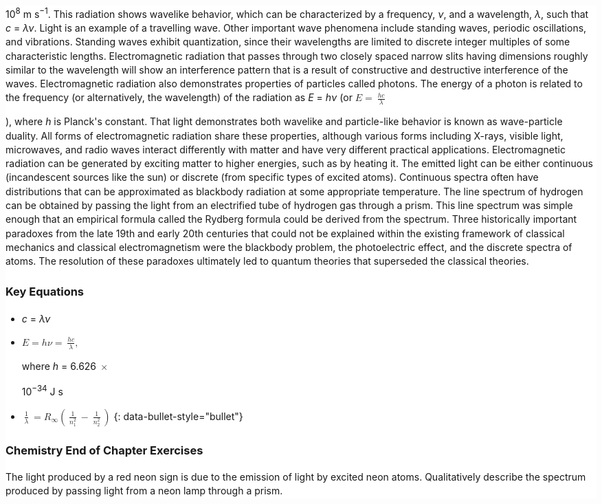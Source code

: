  10<sup>8</sup> m s<sup>−1</sup>. This radiation shows wavelike behavior, which can be characterized by a frequency, *ν*, and a wavelength, *λ*, such that *c* = *λν*. Light is an example of a travelling wave. Other important wave phenomena include standing waves, periodic oscillations, and vibrations. Standing waves exhibit quantization, since their wavelengths are limited to discrete integer multiples of some characteristic lengths. Electromagnetic radiation that passes through two closely spaced narrow slits having dimensions roughly similar to the wavelength will show an interference pattern that is a result of constructive and destructive interference of the waves. Electromagnetic radiation also demonstrates properties of particles called photons. The energy of a photon is related to the frequency (or alternatively, the wavelength) of the radiation as *E* = *hν* (or <math xmlns="http://www.w3.org/1998/Math/MathML"><mrow><mi>E</mi><mo>=</mo><mspace width="0.2em" /><mfrac><mrow><mi>h</mi><mi>c</mi></mrow><mi>λ</mi></mfrac></mrow></math>

), where *h* is Planck\'s constant. That light demonstrates both wavelike and particle-like behavior is known as wave-particle duality. All forms of electromagnetic radiation share these properties, although various forms including X-rays, visible light, microwaves, and radio waves interact differently with matter and have very different practical applications. Electromagnetic radiation can be generated by exciting matter to higher energies, such as by heating it. The emitted light can be either continuous (incandescent sources like the sun) or discrete (from specific types of excited atoms). Continuous spectra often have distributions that can be approximated as blackbody radiation at some appropriate temperature. The line spectrum of hydrogen can be obtained by passing the light from an electrified tube of hydrogen gas through a prism. This line spectrum was simple enough that an empirical formula called the Rydberg formula could be derived from the spectrum. Three historically important paradoxes from the late 19th and early 20th centuries that could not be explained within the existing framework of classical mechanics and classical electromagnetism were the blackbody problem, the photoelectric effect, and the discrete spectra of atoms. The resolution of these paradoxes ultimately led to quantum theories that superseded the classical theories.

### Key Equations

* *c* = *λν*
* <math xmlns="http://www.w3.org/1998/Math/MathML"><mrow><mi>E</mi><mo>=</mo><mi>h</mi><mi>ν</mi><mo>=</mo><mspace width="0.2em" /><mfrac><mrow><mi>h</mi><mi>c</mi></mrow><mi>λ</mi></mfrac><mo>,</mo></mrow></math>
  
  where *h* = 6.626
  <math xmlns="http://www.w3.org/1998/Math/MathML"><mo>×</mo></math>
  
  10<sup>−34</sup> J s
* <math xmlns="http://www.w3.org/1998/Math/MathML"><mrow><mspace width="0.2em" /><mfrac><mn>1</mn><mi>λ</mi></mfrac><mspace width="0.2em" /><mo>=</mo><msub><mi>R</mi><mi>∞</mi></msub><mrow><mo>(</mo><mrow><mspace width="0.2em" /><mfrac><mn>1</mn><mrow><msubsup><mi>n</mi><mn>1</mn><mn>2</mn></msubsup></mrow></mfrac><mspace width="0.2em" /><mo>−</mo><mspace width="0.2em" /><mfrac><mn>1</mn><mrow><msubsup><mi>n</mi><mn>2</mn><mn>2</mn></msubsup></mrow></mfrac><mspace width="0.2em" /></mrow><mo>)</mo></mrow></mrow></math>
{: data-bullet-style="bullet"}

### Chemistry End of Chapter Exercises

<div data-type="exercise">
<div data-type="problem" markdown="1">
The light produced by a red neon sign is due to the emission of light by excited neon atoms. Qualitatively describe the spectrum produced by passing light from a neon lamp through a prism.
